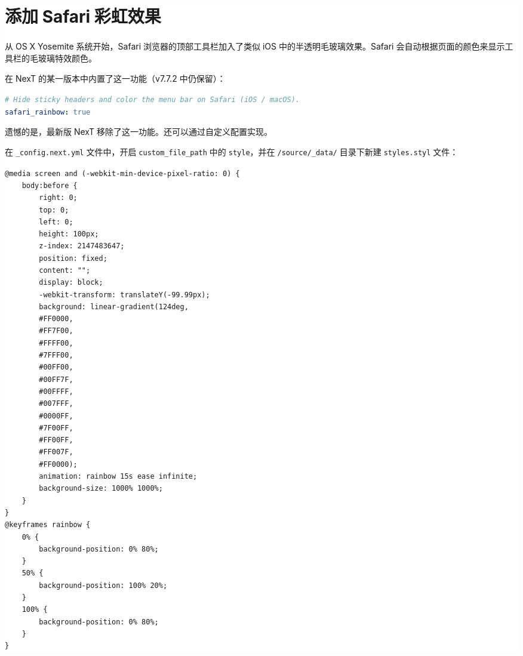 # 添加 Safari 彩虹效果

从 OS X Yosemite 系统开始，Safari 浏览器的顶部工具栏加入了类似 iOS 中的半透明毛玻璃效果。Safari 会自动根据页面的颜色来显示工具栏的毛玻璃特效颜色。

在 NexT 的某一版本中内置了这一功能（v7.7.2 中仍保留）：

```yaml
# Hide sticky headers and color the menu bar on Safari (iOS / macOS).
safari_rainbow: true
```

遗憾的是，最新版 NexT 移除了这一功能。还可以通过自定义配置实现。

在 `_config.next.yml` 文件中，开启 `custom_file_path` 中的 `style`，并在 `/source/_data/` 目录下新建 `styles.styl` 文件：

```stylus
@media screen and (-webkit-min-device-pixel-ratio: 0) {
    body:before {
        right: 0;
        top: 0;
        left: 0;
        height: 100px;
        z-index: 2147483647;
        position: fixed;
        content: "";
        display: block;
        -webkit-transform: translateY(-99.99px);
        background: linear-gradient(124deg,
        #FF0000,
        #FF7F00,
        #FFFF00,
        #7FFF00,
        #00FF00,
        #00FF7F,
        #00FFFF,
        #007FFF,
        #0000FF,
        #7F00FF,
        #FF00FF,
        #FF007F,
        #FF0000);
        animation: rainbow 15s ease infinite;
        background-size: 1000% 1000%;
    }
}
@keyframes rainbow {
    0% {
        background-position: 0% 80%;
    }
    50% {
        background-position: 100% 20%;
    }
    100% {
        background-position: 0% 80%;
    }
}
```
